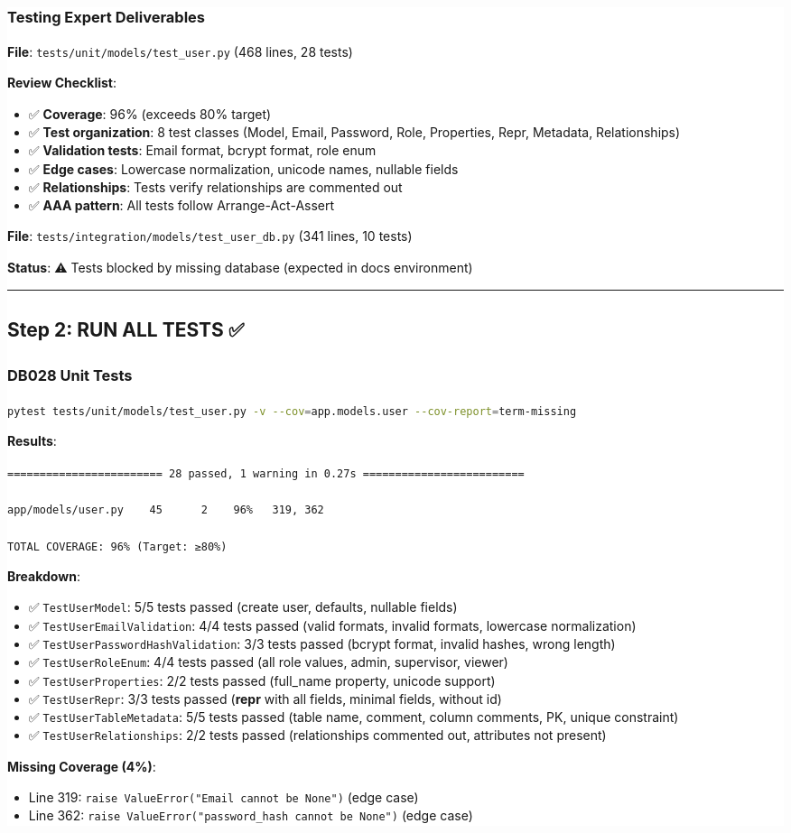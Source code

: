 ### Testing Expert Deliverables

**File**: `tests/unit/models/test_user.py` (468 lines, 28 tests)

**Review Checklist**:

- ✅ **Coverage**: 96% (exceeds 80% target)
- ✅ **Test organization**: 8 test classes (Model, Email, Password, Role, Properties, Repr, Metadata,
  Relationships)
- ✅ **Validation tests**: Email format, bcrypt format, role enum
- ✅ **Edge cases**: Lowercase normalization, unicode names, nullable fields
- ✅ **Relationships**: Tests verify relationships are commented out
- ✅ **AAA pattern**: All tests follow Arrange-Act-Assert

**File**: `tests/integration/models/test_user_db.py` (341 lines, 10 tests)

**Status**: ⚠️ Tests blocked by missing database (expected in docs environment)

---

## Step 2: RUN ALL TESTS ✅

### DB028 Unit Tests

```bash
pytest tests/unit/models/test_user.py -v --cov=app.models.user --cov-report=term-missing
```

**Results**:

```
======================== 28 passed, 1 warning in 0.27s =========================

app/models/user.py    45      2    96%   319, 362

TOTAL COVERAGE: 96% (Target: ≥80%)
```

**Breakdown**:

- ✅ `TestUserModel`: 5/5 tests passed (create user, defaults, nullable fields)
- ✅ `TestUserEmailValidation`: 4/4 tests passed (valid formats, invalid formats, lowercase
  normalization)
- ✅ `TestUserPasswordHashValidation`: 3/3 tests passed (bcrypt format, invalid hashes, wrong length)
- ✅ `TestUserRoleEnum`: 4/4 tests passed (all role values, admin, supervisor, viewer)
- ✅ `TestUserProperties`: 2/2 tests passed (full_name property, unicode support)
- ✅ `TestUserRepr`: 3/3 tests passed (__repr__ with all fields, minimal fields, without id)
- ✅ `TestUserTableMetadata`: 5/5 tests passed (table name, comment, column comments, PK, unique
  constraint)
- ✅ `TestUserRelationships`: 2/2 tests passed (relationships commented out, attributes not present)

**Missing Coverage (4%)**:

- Line 319: `raise ValueError("Email cannot be None")` (edge case)
- Line 362: `raise ValueError("password_hash cannot be None")` (edge case)
